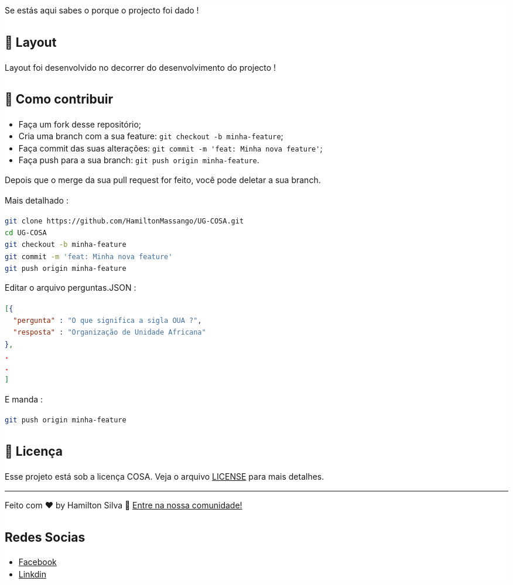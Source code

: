 Se estás aqui sabes o porque o projecto foi dado !
## 🔖 Layout

Layout foi desenvolvido no decorrer do desenvolvimento do projecto !

## 🤔 Como contribuir

- Faça um fork desse repositório;
- Cria uma branch com a sua feature: `git checkout -b minha-feature`;
- Faça commit das suas alterações: `git commit -m 'feat: Minha nova feature'`;
- Faça push para a sua branch: `git push origin minha-feature`.

Depois que o merge da sua pull request for feito, você pode deletar a sua branch.

Mais detalhado :

```bash
git clone https://github.com/HamiltonMassango/UG-COSA.git
cd UG-COSA
git checkout -b minha-feature
git commit -m 'feat: Minha nova feature'
git push origin minha-feature
```
Editar o arquivo perguntas.JSON :
```json
[{
  "pergunta" : "O que significa a sigla OUA ?",
  "resposta" : "Organização de Unidade Africana"
},
.
.
]
```
E manda :
```bash
git push origin minha-feature
```
## :memo: Licença

Esse projeto está sob a licença COSA. Veja o arquivo [LICENSE](LICENSE.md) para mais detalhes.

---

Feito com ♥ by Hamilton Silva :wave: [Entre na nossa comunidade!](https://www.facebook.com/groups/2330277530393634)

## Redes Socias 
- [Facebook](https://www.facebook.com/tiohs.u)
- [Linkdin](https://www.linkedin.com/in/hamilton-silva-502355195/)
